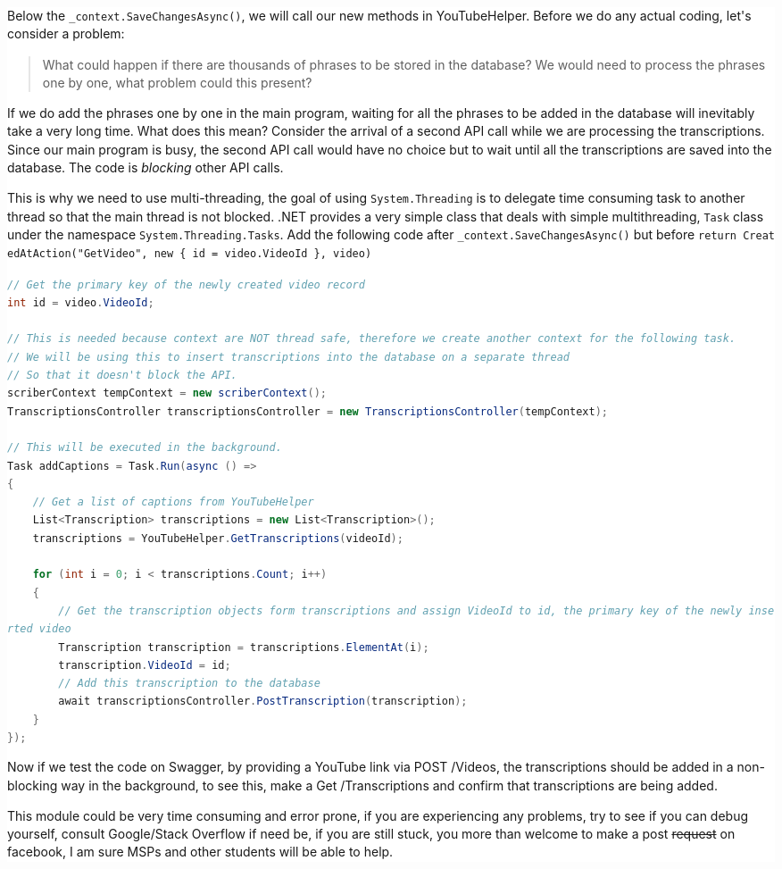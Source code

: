 Below the `_context.SaveChangesAsync()`, we will call our new methods in YouTubeHelper. Before we do any actual coding, let's consider a problem:

> What could happen if there are thousands of phrases to be stored in the database? We would need to process the phrases one by one, what problem could this present?

If we do add the phrases one by one in the main program, waiting for all the phrases to be added in the database will inevitably take a very long time. What does this mean? Consider the arrival of a second API call while we are processing the transcriptions. Since our main program is busy, the second API call would have no choice but to wait until all the transcriptions are saved into the database. The code is *blocking* other API calls. 

This is why we need to use multi-threading, the goal of using `System.Threading` is to delegate time consuming task to another thread so that the main thread is not blocked. .NET provides a very simple class that deals with simple multithreading, `Task` class under the namespace `System.Threading.Tasks`. Add the following code after `_context.SaveChangesAsync()` but before `return CreatedAtAction("GetVideo", new { id = video.VideoId }, video)`

```C#
// Get the primary key of the newly created video record
int id = video.VideoId;

// This is needed because context are NOT thread safe, therefore we create another context for the following task.
// We will be using this to insert transcriptions into the database on a separate thread
// So that it doesn't block the API.
scriberContext tempContext = new scriberContext();
TranscriptionsController transcriptionsController = new TranscriptionsController(tempContext);

// This will be executed in the background.
Task addCaptions = Task.Run(async () =>
{
    // Get a list of captions from YouTubeHelper
    List<Transcription> transcriptions = new List<Transcription>();
    transcriptions = YouTubeHelper.GetTranscriptions(videoId);

    for (int i = 0; i < transcriptions.Count; i++)
    {
        // Get the transcription objects form transcriptions and assign VideoId to id, the primary key of the newly inserted video
        Transcription transcription = transcriptions.ElementAt(i);
        transcription.VideoId = id;
        // Add this transcription to the database
        await transcriptionsController.PostTranscription(transcription);
    }
});
```

Now if we test the code on Swagger, by providing a YouTube link via POST /Videos, the transcriptions should be added in a non-blocking way in the background, to see this, make a Get /Transcriptions and confirm that transcriptions are being added.

This module could be very time consuming and error prone, if you are experiencing any problems, try to see if you can debug yourself, consult Google/Stack Overflow if need be, if you are still stuck, you more than welcome to make a post <del>request</del> on facebook, I am sure MSPs and other students will be able to help. 
